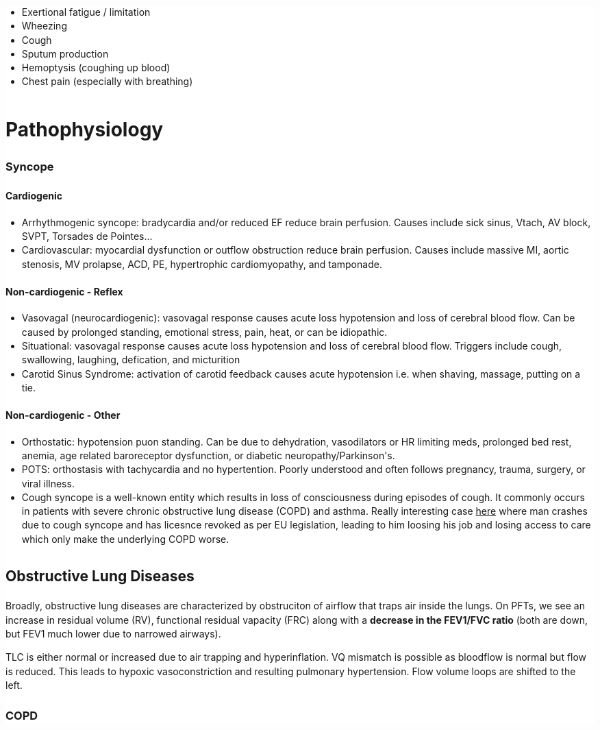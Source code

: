 * Exertional fatigue / limitation
* Wheezing
* Cough 
* Sputum production
* Hemoptysis (coughing up blood)
* Chest pain (especially with breathing)


# Pathophysiology

### Syncope

#### Cardiogenic
- Arrhythmogenic syncope: bradycardia and/or reduced EF reduce brain perfusion. Causes include sick sinus, Vtach, AV block, SVPT, Torsades de Pointes...
- Cardiovascular: myocardial dysfunction or outflow obstruction reduce brain perfusion. Causes include massive MI, aortic stenosis, MV prolapse, ACD, PE, hypertrophic cardiomyopathy, and tamponade.
#### Non-cardiogenic - Reflex
* Vasovagal (neurocardiogenic): vasovagal response causes acute loss hypotension and loss of cerebral blood flow. Can be caused by prolonged standing, emotional stress, pain, heat, or can be idiopathic.
* Situational: vasovagal response causes acute loss hypotension and loss of cerebral blood flow. Triggers include cough, swallowing, laughing, defication, and micturition
* Carotid Sinus Syndrome: activation of carotid feedback causes acute hypotension i.e. when shaving, massage, putting on a tie.

#### Non-cardiogenic - Other
* Orthostatic: hypotension puon standing. Can be due to dehydration, vasodilators or HR limiting meds, prolonged bed rest, anemia, age related baroreceptor dysfunction, or diabetic neuropathy/Parkinson's.
* POTS: orthostasis with tachycardia and no hypertention. Poorly understood and often follows pregnancy, trauma, surgery, or viral illness.
* Cough syncope is a well-known entity which results in loss of consciousness during episodes of cough. It commonly occurs in patients with severe chronic obstructive lung disease (COPD) and asthma. Really interesting case [here](https://breathe.ersjournals.com/content/17/4/210094#nogo) where man crashes due to cough syncope and has licesnce revoked as per EU legislation, leading to him loosing his job and losing access to care which only make the underlying COPD worse.

## Obstructive Lung Diseases

Broadly, obstructive lung diseases are characterized by obstruciton of airflow that traps air inside the lungs. On PFTs, we see an increase in residual volume (RV), functional residual vapacity (FRC) along with a **decrease in the FEV1/FVC ratio** (both are down, but FEV1 much lower due to narrowed airways). 

TLC is either normal or increased due to air trapping and hyperinflation. VQ mismatch is possible as bloodflow is normal but flow is reduced. This leads to hypoxic vasoconstriction and resulting pulmonary hypertension. Flow volume loops are shifted to the left.

### COPD

